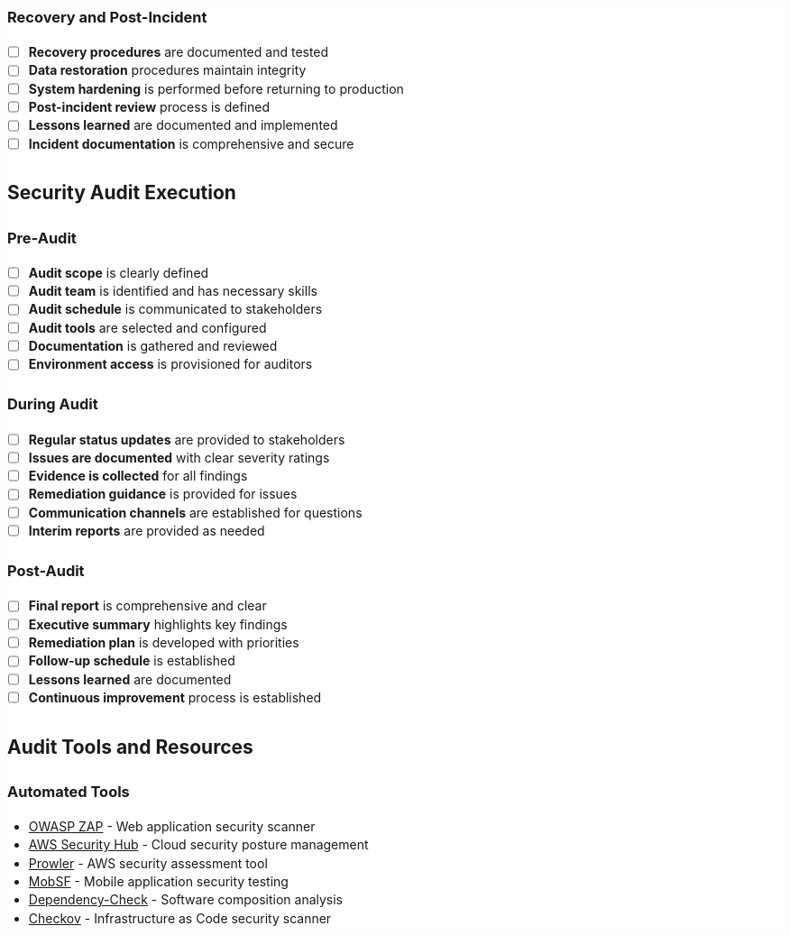### Recovery and Post-Incident

- [ ] **Recovery procedures** are documented and tested
- [ ] **Data restoration** procedures maintain integrity
- [ ] **System hardening** is performed before returning to production
- [ ] **Post-incident review** process is defined
- [ ] **Lessons learned** are documented and implemented
- [ ] **Incident documentation** is comprehensive and secure

## Security Audit Execution

### Pre-Audit

- [ ] **Audit scope** is clearly defined
- [ ] **Audit team** is identified and has necessary skills
- [ ] **Audit schedule** is communicated to stakeholders
- [ ] **Audit tools** are selected and configured
- [ ] **Documentation** is gathered and reviewed
- [ ] **Environment access** is provisioned for auditors

### During Audit

- [ ] **Regular status updates** are provided to stakeholders
- [ ] **Issues are documented** with clear severity ratings
- [ ] **Evidence is collected** for all findings
- [ ] **Remediation guidance** is provided for issues
- [ ] **Communication channels** are established for questions
- [ ] **Interim reports** are provided as needed

### Post-Audit

- [ ] **Final report** is comprehensive and clear
- [ ] **Executive summary** highlights key findings
- [ ] **Remediation plan** is developed with priorities
- [ ] **Follow-up schedule** is established
- [ ] **Lessons learned** are documented
- [ ] **Continuous improvement** process is established

## Audit Tools and Resources

### Automated Tools

- [OWASP ZAP](https://www.zaproxy.org/) - Web application security scanner
- [AWS Security Hub](https://aws.amazon.com/security-hub/) - Cloud security posture management
- [Prowler](https://github.com/prowler-cloud/prowler) - AWS security assessment tool
- [MobSF](https://github.com/MobSF/Mobile-Security-Framework-MobSF) - Mobile application security testing
- [Dependency-Check](https://owasp.org/www-project-dependency-check/) - Software composition analysis
- [Checkov](https://www.checkov.io/) - Infrastructure as Code security scanner
